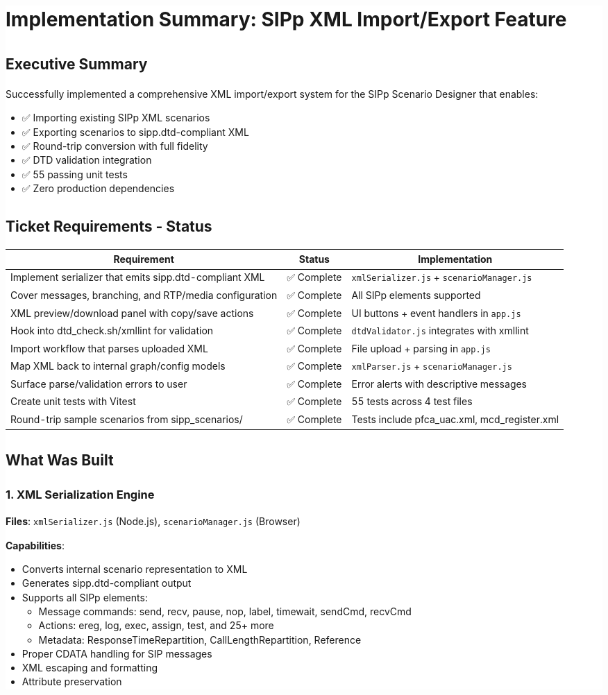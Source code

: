 # Implementation Summary: SIPp XML Import/Export Feature

## Executive Summary

Successfully implemented a comprehensive XML import/export system for the SIPp Scenario Designer that enables:
- ✅ Importing existing SIPp XML scenarios
- ✅ Exporting scenarios to sipp.dtd-compliant XML
- ✅ Round-trip conversion with full fidelity
- ✅ DTD validation integration
- ✅ 55 passing unit tests
- ✅ Zero production dependencies

## Ticket Requirements - Status

| Requirement | Status | Implementation |
|-------------|--------|----------------|
| Implement serializer that emits sipp.dtd-compliant XML | ✅ Complete | `xmlSerializer.js` + `scenarioManager.js` |
| Cover messages, branching, and RTP/media configuration | ✅ Complete | All SIPp elements supported |
| XML preview/download panel with copy/save actions | ✅ Complete | UI buttons + event handlers in `app.js` |
| Hook into dtd_check.sh/xmllint for validation | ✅ Complete | `dtdValidator.js` integrates with xmllint |
| Import workflow that parses uploaded XML | ✅ Complete | File upload + parsing in `app.js` |
| Map XML back to internal graph/config models | ✅ Complete | `xmlParser.js` + `scenarioManager.js` |
| Surface parse/validation errors to user | ✅ Complete | Error alerts with descriptive messages |
| Create unit tests with Vitest | ✅ Complete | 55 tests across 4 test files |
| Round-trip sample scenarios from sipp_scenarios/ | ✅ Complete | Tests include pfca_uac.xml, mcd_register.xml |

## What Was Built

### 1. XML Serialization Engine

**Files**: `xmlSerializer.js` (Node.js), `scenarioManager.js` (Browser)

**Capabilities**:
- Converts internal scenario representation to XML
- Generates sipp.dtd-compliant output
- Supports all SIPp elements:
  - Message commands: send, recv, pause, nop, label, timewait, sendCmd, recvCmd
  - Actions: ereg, log, exec, assign, test, and 25+ more
  - Metadata: ResponseTimeRepartition, CallLengthRepartition, Reference
- Proper CDATA handling for SIP messages
- XML escaping and formatting
- Attribute preservation
